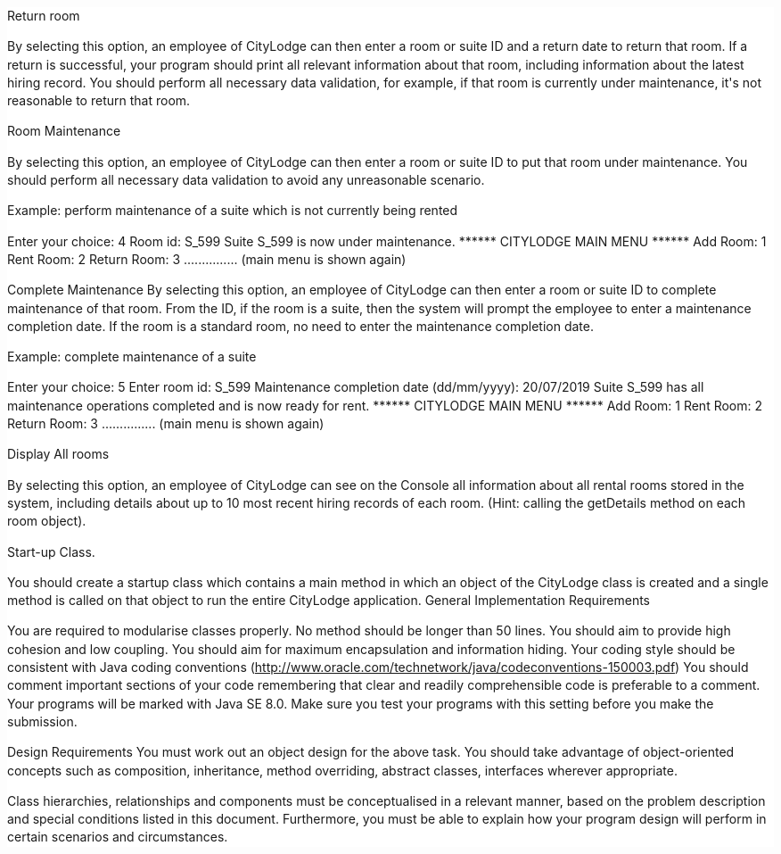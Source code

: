 Return room

By selecting this option, an employee of CityLodge can then enter a room or suite ID and a return date to return that room. If a return is successful, your program should print all relevant information about that room, including information about the latest hiring record. You should perform all necessary data validation, for example, if that room is currently under maintenance, it's not reasonable to return that room.

Room Maintenance

By selecting this option, an employee of CityLodge can then enter a room or suite ID to put that room under maintenance. You should perform all necessary data validation to avoid any unreasonable scenario.

Example: perform maintenance of a suite which is not currently being rented

Enter your choice: 4 Room id: S_599 Suite S_599 is now under maintenance. ****** CITYLODGE MAIN MENU ****** Add Room: 1 Rent Room: 2 Return Room: 3 ............... (main menu is shown again)

Complete Maintenance By selecting this option, an employee of CityLodge can then enter a room or suite ID to complete maintenance of that room. From the ID, if the room is a suite, then the system will prompt the employee to enter a maintenance completion date. If the room is a standard room, no need to enter the maintenance completion date.

Example: complete maintenance of a suite

Enter your choice: 5 Enter room id: S_599 Maintenance completion date (dd/mm/yyyy): 20/07/2019 Suite S_599 has all maintenance operations completed and is now ready for rent. ****** CITYLODGE MAIN MENU ****** Add Room: 1 Rent Room: 2 Return Room: 3 ............... (main menu is shown again)

Display All rooms

By selecting this option, an employee of CityLodge can see on the Console all information about all rental rooms stored in the system, including details about up to 10 most recent hiring records of each room. (Hint: calling the getDetails method on each room object).

Start-up Class.

You should create a startup class which contains a main method in which an object of the CityLodge class is created and a single method is called on that object to run the entire CityLodge application. General Implementation Requirements

You are required to modularise classes properly. No method should be longer than 50 lines. You should aim to provide high cohesion and low coupling. You should aim for maximum encapsulation and information hiding. Your coding style should be consistent with Java coding conventions (http://www.oracle.com/technetwork/java/codeconventions-150003.pdf) You should comment important sections of your code remembering that clear and readily comprehensible code is preferable to a comment. Your programs will be marked with Java SE 8.0. Make sure you test your programs with this setting before you make the submission.

Design Requirements You must work out an object design for the above task. You should take advantage of object-oriented concepts such as composition, inheritance, method overriding, abstract classes, interfaces wherever appropriate.

Class hierarchies, relationships and components must be conceptualised in a relevant manner, based on the problem description and special conditions listed in this document. Furthermore, you must be able to explain how your program design will perform in certain scenarios and circumstances.
